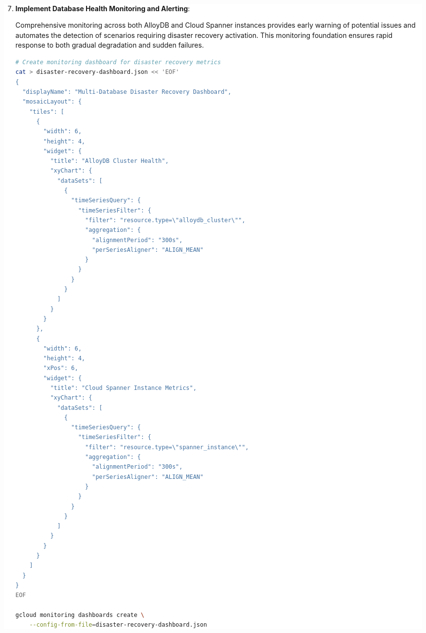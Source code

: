 7. **Implement Database Health Monitoring and Alerting**:

   Comprehensive monitoring across both AlloyDB and Cloud Spanner instances provides early warning of potential issues and automates the detection of scenarios requiring disaster recovery activation. This monitoring foundation ensures rapid response to both gradual degradation and sudden failures.

   ```bash
   # Create monitoring dashboard for disaster recovery metrics
   cat > disaster-recovery-dashboard.json << 'EOF'
   {
     "displayName": "Multi-Database Disaster Recovery Dashboard",
     "mosaicLayout": {
       "tiles": [
         {
           "width": 6,
           "height": 4,
           "widget": {
             "title": "AlloyDB Cluster Health",
             "xyChart": {
               "dataSets": [
                 {
                   "timeSeriesQuery": {
                     "timeSeriesFilter": {
                       "filter": "resource.type=\"alloydb_cluster\"",
                       "aggregation": {
                         "alignmentPeriod": "300s",
                         "perSeriesAligner": "ALIGN_MEAN"
                       }
                     }
                   }
                 }
               ]
             }
           }
         },
         {
           "width": 6,
           "height": 4,
           "xPos": 6,
           "widget": {
             "title": "Cloud Spanner Instance Metrics",
             "xyChart": {
               "dataSets": [
                 {
                   "timeSeriesQuery": {
                     "timeSeriesFilter": {
                       "filter": "resource.type=\"spanner_instance\"",
                       "aggregation": {
                         "alignmentPeriod": "300s",
                         "perSeriesAligner": "ALIGN_MEAN"
                       }
                     }
                   }
                 }
               ]
             }
           }
         }
       ]
     }
   }
   EOF
   
   gcloud monitoring dashboards create \
       --config-from-file=disaster-recovery-dashboard.json
   ```